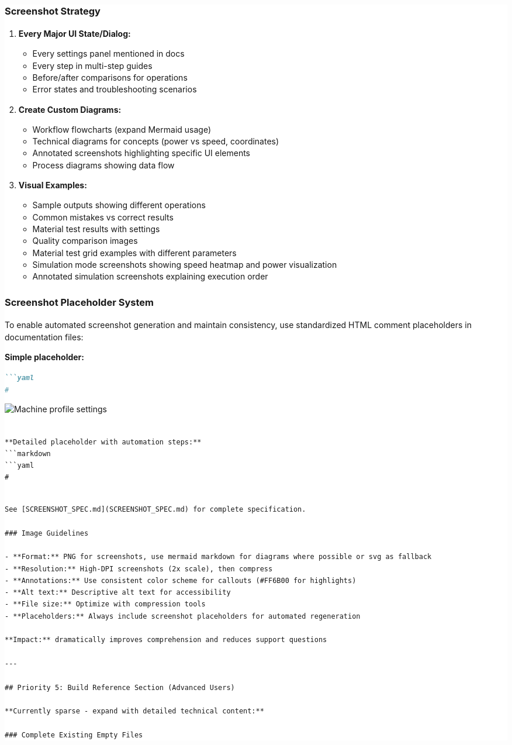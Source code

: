 ### Screenshot Strategy

1. **Every Major UI State/Dialog:**
   - Every settings panel mentioned in docs
   - Every step in multi-step guides
   - Before/after comparisons for operations
   - Error states and troubleshooting scenarios

2. **Create Custom Diagrams:**
   - Workflow flowcharts (expand Mermaid usage)
   - Technical diagrams for concepts (power vs speed, coordinates)
   - Annotated screenshots highlighting specific UI elements
   - Process diagrams showing data flow

3. **Visual Examples:**
   - Sample outputs showing different operations
   - Common mistakes vs correct results
   - Material test results with settings
   - Quality comparison images
   - Material test grid examples with different parameters
   - Simulation mode screenshots showing speed heatmap and power visualization
   - Annotated simulation screenshots explaining execution order

### Screenshot Placeholder System

To enable automated screenshot generation and maintain consistency, use standardized HTML comment placeholders in documentation files:

**Simple placeholder:**
```markdown
```yaml
# 
```

![Machine profile settings](../images/UI-Settings-MachineProfile.png)
```

**Detailed placeholder with automation steps:**
```markdown
```yaml
# 
```
```

See [SCREENSHOT_SPEC.md](SCREENSHOT_SPEC.md) for complete specification.

### Image Guidelines

- **Format:** PNG for screenshots, use mermaid markdown for diagrams where possible or svg as fallback
- **Resolution:** High-DPI screenshots (2x scale), then compress
- **Annotations:** Use consistent color scheme for callouts (#FF6B00 for highlights)
- **Alt text:** Descriptive alt text for accessibility
- **File size:** Optimize with compression tools
- **Placeholders:** Always include screenshot placeholders for automated regeneration

**Impact:** dramatically improves comprehension and reduces support questions

---

## Priority 5: Build Reference Section (Advanced Users)

**Currently sparse - expand with detailed technical content:**

### Complete Existing Empty Files

```